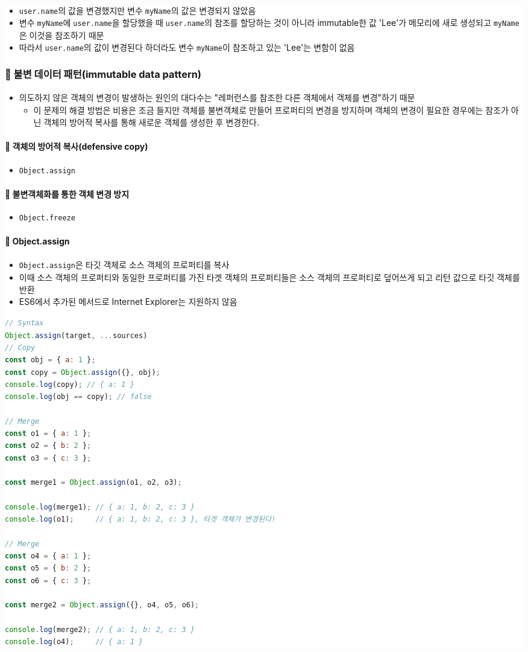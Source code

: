 ```jsx
```

- `user.name`의 값을 변경했지만 변수 `myName`의 값은 변경되지 않았음
- 변수 `myName`에 `user.name`을 할당했을 때 `user.name`의 참조를 할당하는 것이 아니라 immutable한 값 'Lee'가 메모리에 새로 생성되고 `myName`은 이것을 참조하기 때문
- 따라서 `user.name`의 값이 변경된다 하더라도 변수 `myName`이 참조하고 있는 'Lee'는 변함이 없음

### 📒 불변 데이터 패턴(immutable data pattern)

- 의도하지 않은 객체의 변경이 발생하는 원인의 대다수는 "레퍼런스를 참조한 다른 객체에서 객체를 변경"하기 때문
  - 이 문제의 해결 방법은 비용은 조금 들지만 객체를 불변객체로 만들어 프로퍼티의 변경을 방지하며 객체의 변경이 필요한 경우에는 참조가 아닌 객체의 방어적 복사를 통해 새로운 객체를 생성한 후 변경한다.

#### 📗 객체의 방어적 복사(defensive copy)

- `Object.assign`

#### 📗 불변객체화를 통한 객체 변경 방지

- `Object.freeze`

#### 📗 Object.assign

- `Object.assign`은 타깃 객체로 소스 객체의 프로퍼티를 복사
- 이때 소스 객체의 프로퍼티와 동일한 프로퍼티를 가진 타겟 객체의 프로퍼티들은 소스 객체의 프로퍼티로 덮어쓰게 되고 리턴 값으로 타깃 객체를 반환
- ES6에서 추가된 메서드로 Internet Explorer는 지원하지 않음

```jsx
// Syntax
Object.assign(target, ...sources)
// Copy
const obj = { a: 1 };
const copy = Object.assign({}, obj);
console.log(copy); // { a: 1 }
console.log(obj == copy); // false

// Merge
const o1 = { a: 1 };
const o2 = { b: 2 };
const o3 = { c: 3 };

const merge1 = Object.assign(o1, o2, o3);

console.log(merge1); // { a: 1, b: 2, c: 3 }
console.log(o1);     // { a: 1, b: 2, c: 3 }, 타겟 객체가 변경된다!

// Merge
const o4 = { a: 1 };
const o5 = { b: 2 };
const o6 = { c: 3 };

const merge2 = Object.assign({}, o4, o5, o6);

console.log(merge2); // { a: 1, b: 2, c: 3 }
console.log(o4);     // { a: 1 }
```
